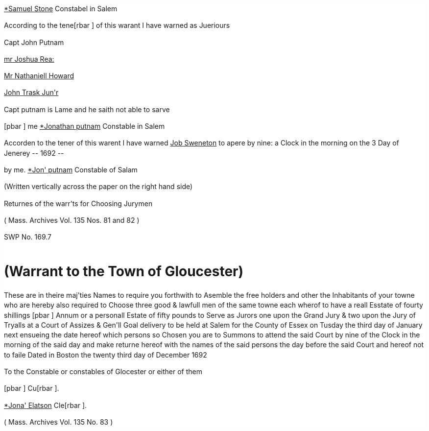 [*Samuel Stone](/tag/stone_samuel.html) Constabel in Salem

According to the tene[rbar ] of this warant I have warned as Jueriours 

Capt John Putnam

[mr Joshua Rea:](/tag/rea_joshua_sr.html)

[Mr Nathaniell Howard](/tag/howard_nathaniel.html)

[John Trask Jun'r](/tag/trask_john.html)

Capt putnam is Lame and he saith not able to sarve 

[pbar ] me [*Jonathan putnam](/tag/putnam_john_jr.html) Constable in Salem

Accorden to the tener of this warent I have warned [Job Sweneton](/tag/swinnerton_job.html) to apere by nine: a Clock in the morning on the 3 Day of Jenerey -- 1692 --

by me. [*Jon' putnam](/tag/putnam_john_jr.html) Constable of Salam

(Written vertically across the paper on the right hand side) 

Returnes of the warr'ts for Choosing Jurymen 

( Mass. Archives Vol. 135 Nos. 81 and 82 )


</div>



<div markdown class="doc" id="n169.7">

<div class="doc_id">SWP No. 169.7</div>


# (Warrant to the Town of Gloucester) 

These are in theire maj'ties Names to require you forthwith to Asemble the free holders and other the Inhabitants of your towne who are hereby also required to Choose three good & lawfull men of the same towne each wherof to have a reall Esstate of fourty shillings [pbar ] Annum or a personall Estate of fifty pounds to Serve as Jurors one upon the Grand Jury & two upon the Jury of Tryalls at a Court of Assizes & Gen'll Goal delivery to be held at Salem for the County of Essex on Tusday the third day of January next ensueing the date hereof which persons so Chosen you are to Summons to attend the said Court by nine of the Clock in the morning of the said day and make returne  hereof with the names of the said persons the day before the said Court and hereof not to faile Dated in Boston the twenty third day of December 1692

To the Constable or constables of Glocester or either of them 

[pbar ] Cu[rbar ]. 

[*Jona' Elatson](/tag/elatson_jonathan.html) Cle[rbar ].

( Mass. Archives Vol. 135 No. 83 )


</div>



<div markdown class="doc" id="n169.8">
